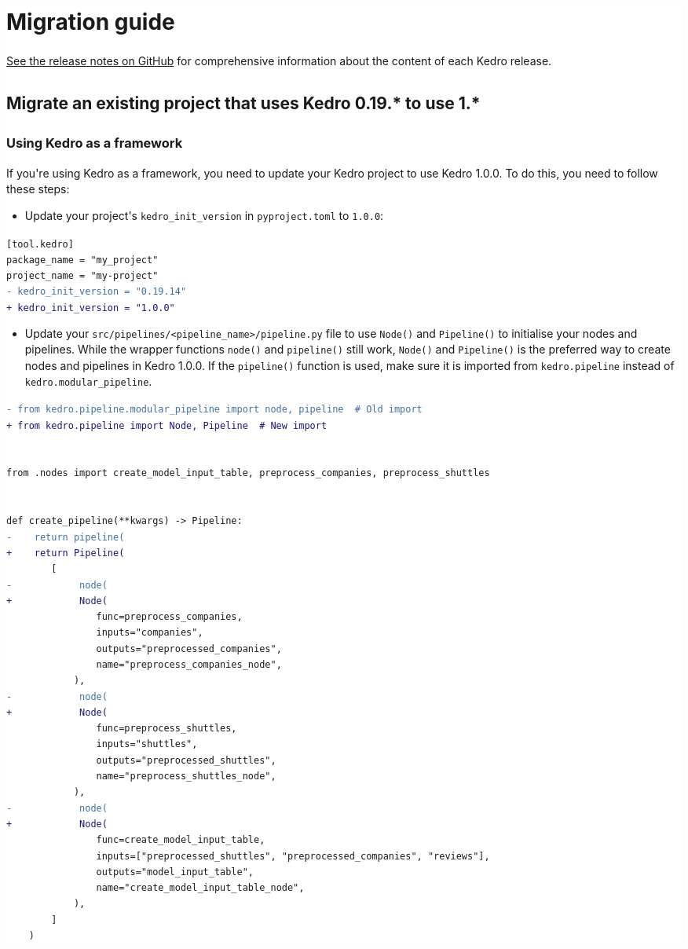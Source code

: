# Migration guide

[See the release notes on GitHub](https://github.com/kedro-org/kedro/releases/) for comprehensive information about the content of each Kedro release.

## Migrate an existing project that uses Kedro 0.19.\* to use 1.\*

### Using Kedro as a framework
If you're using Kedro as a framework, you need to update your Kedro project to use Kedro 1.0.0. To do this, you need to follow these steps:

- Update your project's `kedro_init_version` in `pyproject.toml` to `1.0.0`:

```diff
[tool.kedro]
package_name = "my_project"
project_name = "my-project"
- kedro_init_version = "0.19.14"
+ kedro_init_version = "1.0.0"
```

- Update your `src/pipelines/<pipeline_name>/pipeline.py` file to use `Node()` and `Pipeline()` to initialise your nodes and pipelines. While the wrapper functions `node()` and `pipeline()` still work, `Node()` and `Pipeline()` is the preferred way to create nodes and pipelines in Kedro 1.0.0. If the `pipeline()` function is used, make sure it is imported from `kedro.pipeline` instead of `kedro.modular_pipeline`.

```diff
- from kedro.pipeline.modular_pipeline import node, pipeline  # Old import
+ from kedro.pipeline import Node, Pipeline  # New import


from .nodes import create_model_input_table, preprocess_companies, preprocess_shuttles


def create_pipeline(**kwargs) -> Pipeline:
-    return pipeline(
+    return Pipeline(
        [
-            node(
+            Node(
                func=preprocess_companies,
                inputs="companies",
                outputs="preprocessed_companies",
                name="preprocess_companies_node",
            ),
-            node(
+            Node(
                func=preprocess_shuttles,
                inputs="shuttles",
                outputs="preprocessed_shuttles",
                name="preprocess_shuttles_node",
            ),
-            node(
+            Node(
                func=create_model_input_table,
                inputs=["preprocessed_shuttles", "preprocessed_companies", "reviews"],
                outputs="model_input_table",
                name="create_model_input_table_node",
            ),
        ]
    )
```